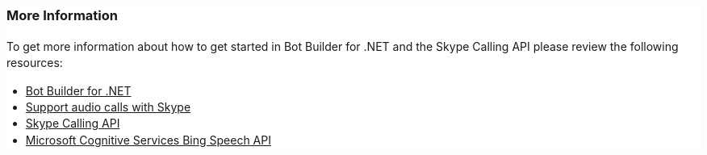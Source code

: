 ### More Information

To get more information about how to get started in Bot Builder for .NET and the Skype Calling API please review the following resources:

* [Bot Builder for .NET](https://docs.microsoft.com/en-us/bot-framework/dotnet/)
* [Support audio calls with Skype](https://docs.microsoft.com/en-us/bot-framework/dotnet/bot-builder-dotnet-audio-calls)
* [Skype Calling API](https://docs.botframework.com/en-us/skype/calling/)
* [Microsoft Cognitive Services Bing Speech API](https://www.microsoft.com/cognitive-services/en-us/speech-api)
